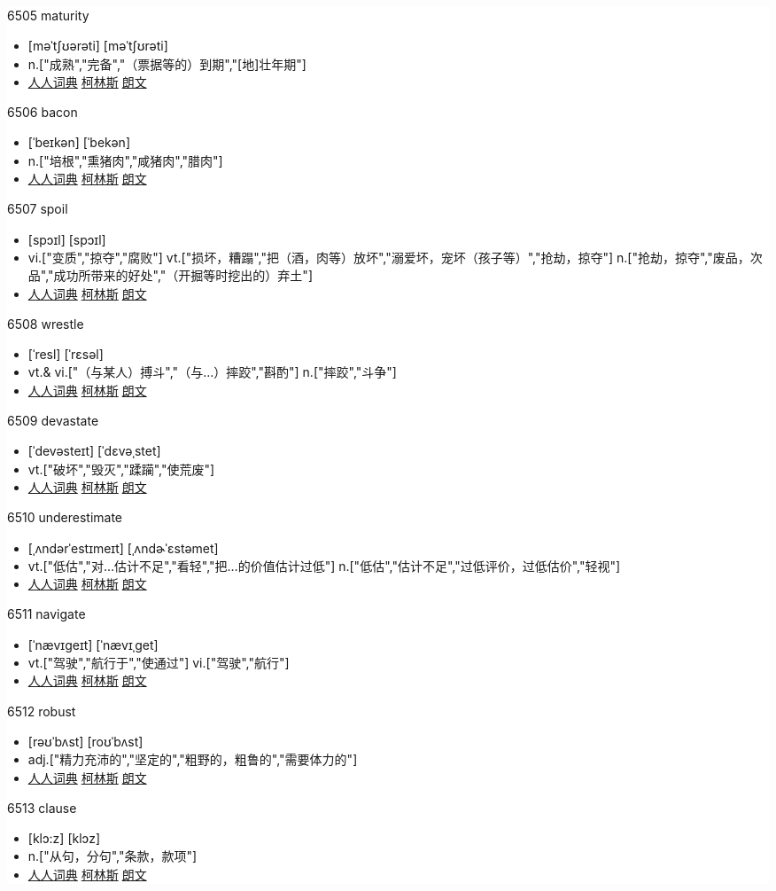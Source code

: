 6505 maturity 
- [məˈtʃʊərəti]  [məˈtʃʊrəti] 
- n.["成熟","完备","（票据等的）到期","[地]壮年期"]   
- [人人词典](https://www.91dict.com/words?w=maturity) [柯林斯](https://www.collinsdictionary.com/zh/dictionary/english/maturity) [朗文](https://www.ldoceonline.com/dictionary/maturity) 

6506 bacon 
- [ˈbeɪkən]  [ˈbekən] 
- n.["培根","熏猪肉","咸猪肉","腊肉"]   
- [人人词典](https://www.91dict.com/words?w=bacon) [柯林斯](https://www.collinsdictionary.com/zh/dictionary/english/bacon) [朗文](https://www.ldoceonline.com/dictionary/bacon) 

6507 spoil 
- [spɔɪl]  [spɔɪl] 
- vi.["变质","掠夺","腐败"]  vt.["损坏，糟蹋","把（酒，肉等）放坏","溺爱坏，宠坏（孩子等）","抢劫，掠夺"]  n.["抢劫，掠夺","废品，次品","成功所带来的好处","（开掘等时挖出的）弃土"]   
- [人人词典](https://www.91dict.com/words?w=spoil) [柯林斯](https://www.collinsdictionary.com/zh/dictionary/english/spoil) [朗文](https://www.ldoceonline.com/dictionary/spoil) 

6508 wrestle 
- [ˈresl]  [ˈrɛsəl] 
- vt.& vi.["（与某人）搏斗","（与…）摔跤","斟酌"]  n.["摔跤","斗争"]   
- [人人词典](https://www.91dict.com/words?w=wrestle) [柯林斯](https://www.collinsdictionary.com/zh/dictionary/english/wrestle) [朗文](https://www.ldoceonline.com/dictionary/wrestle) 

6509 devastate 
- [ˈdevəsteɪt]  [ˈdɛvəˌstet] 
- vt.["破坏","毁灭","蹂躏","使荒废"]   
- [人人词典](https://www.91dict.com/words?w=devastate) [柯林斯](https://www.collinsdictionary.com/zh/dictionary/english/devastate) [朗文](https://www.ldoceonline.com/dictionary/devastate) 

6510 underestimate 
- [ˌʌndərˈestɪmeɪt]  [ˌʌndɚˈɛstəmet] 
- vt.["低估","对…估计不足","看轻","把…的价值估计过低"]  n.["低估","估计不足","过低评价，过低估价","轻视"]   
- [人人词典](https://www.91dict.com/words?w=underestimate) [柯林斯](https://www.collinsdictionary.com/zh/dictionary/english/underestimate) [朗文](https://www.ldoceonline.com/dictionary/underestimate) 

6511 navigate 
- [ˈnævɪgeɪt]  [ˈnævɪˌɡet] 
- vt.["驾驶","航行于","使通过"]  vi.["驾驶","航行"]   
- [人人词典](https://www.91dict.com/words?w=navigate) [柯林斯](https://www.collinsdictionary.com/zh/dictionary/english/navigate) [朗文](https://www.ldoceonline.com/dictionary/navigate) 

6512 robust 
- [rəʊˈbʌst]  [roʊˈbʌst] 
- adj.["精力充沛的","坚定的","粗野的，粗鲁的","需要体力的"]   
- [人人词典](https://www.91dict.com/words?w=robust) [柯林斯](https://www.collinsdictionary.com/zh/dictionary/english/robust) [朗文](https://www.ldoceonline.com/dictionary/robust) 

6513 clause 
- [klɔ:z]  [klɔz] 
- n.["从句，分句","条款，款项"]   
- [人人词典](https://www.91dict.com/words?w=clause) [柯林斯](https://www.collinsdictionary.com/zh/dictionary/english/clause) [朗文](https://www.ldoceonline.com/dictionary/clause) 
